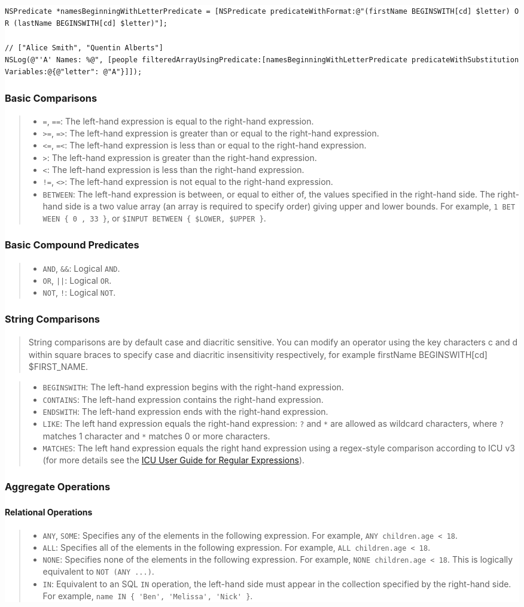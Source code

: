 ```objc
NSPredicate *namesBeginningWithLetterPredicate = [NSPredicate predicateWithFormat:@"(firstName BEGINSWITH[cd] $letter) OR (lastName BEGINSWITH[cd] $letter)"];

// ["Alice Smith", "Quentin Alberts"]
NSLog(@"'A' Names: %@", [people filteredArrayUsingPredicate:[namesBeginningWithLetterPredicate predicateWithSubstitutionVariables:@{@"letter": @"A"}]]);
```

### Basic Comparisons

> - `=`, `==`: The left-hand expression is equal to the right-hand expression.
> - `>=`, `=>`: The left-hand expression is greater than or equal to the right-hand expression.
> - `<=`, `=<`: The left-hand expression is less than or equal to the right-hand expression.
> - `>`: The left-hand expression is greater than the right-hand expression.
> - `<`: The left-hand expression is less than the right-hand expression.
> - `!=`, `<>`: The left-hand expression is not equal to the right-hand expression.
> - `BETWEEN`: The left-hand expression is between, or equal to either of, the values specified in the right-hand side. The right-hand side is a two value array (an array is required to specify order) giving upper and lower bounds. For example, `1 BETWEEN { 0 , 33 }`, or `$INPUT BETWEEN { $LOWER, $UPPER }`.

### Basic Compound Predicates

> - `AND`, `&&`: Logical `AND`.
> - `OR`, `||`: Logical `OR`.
> - `NOT`, `!`: Logical `NOT`.

### String Comparisons

> String comparisons are by default case and diacritic sensitive. You can modify an operator using the key characters c and d within square braces to specify case and diacritic insensitivity respectively, for example firstName BEGINSWITH[cd] $FIRST_NAME.

> - `BEGINSWITH`: The left-hand expression begins with the right-hand expression.
> - `CONTAINS`: The left-hand expression contains the right-hand expression.
> - `ENDSWITH`: The left-hand expression ends with the right-hand expression.
> - `LIKE`: The left hand expression equals the right-hand expression: `?` and `*` are allowed as wildcard characters, where `?` matches 1 character and `*` matches 0 or more characters.
> - `MATCHES`:  The left hand expression equals the right hand expression using a regex-style comparison according to ICU v3 (for more details see the [ICU User Guide for Regular Expressions](http://userguide.icu-project.org/strings/regexp)).

### Aggregate Operations

#### Relational Operations

> - `ANY`, `SOME`: Specifies any of the elements in the following expression. For example, `ANY children.age < 18`.
> - `ALL`: Specifies all of the elements in the following expression. For example, `ALL children.age < 18`.
> - `NONE`: Specifies none of the elements in the following expression. For example, `NONE children.age < 18`. This is logically equivalent to `NOT (ANY ...)`.
> - `IN`: Equivalent to an SQL `IN` operation, the left-hand side must appear in the collection specified by the right-hand side. For example, `name IN { 'Ben', 'Melissa', 'Nick' }`.
